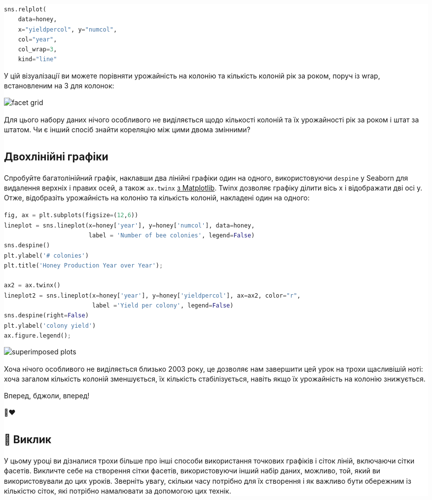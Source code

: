 ```python
sns.relplot(
    data=honey, 
    x="yieldpercol", y="numcol",
    col="year", 
    col_wrap=3,
    kind="line"
```
У цій візуалізації ви можете порівняти урожайність на колонію та кількість колоній рік за роком, поруч із wrap, встановленим на 3 для колонок:

![facet grid](../../../../3-Data-Visualization/12-visualization-relationships/images/facet.png)

Для цього набору даних нічого особливого не виділяється щодо кількості колоній та їх урожайності рік за роком і штат за штатом. Чи є інший спосіб знайти кореляцію між цими двома змінними?

## Двохлінійні графіки

Спробуйте багатолінійний графік, наклавши два лінійні графіки один на одного, використовуючи `despine` у Seaborn для видалення верхніх і правих осей, а також `ax.twinx` [з Matplotlib](https://matplotlib.org/stable/api/_as_gen/matplotlib.axes.Axes.twinx.html). Twinx дозволяє графіку ділити вісь x і відображати дві осі y. Отже, відобразіть урожайність на колонію та кількість колоній, накладені один на одного:

```python
fig, ax = plt.subplots(figsize=(12,6))
lineplot = sns.lineplot(x=honey['year'], y=honey['numcol'], data=honey, 
                        label = 'Number of bee colonies', legend=False)
sns.despine()
plt.ylabel('# colonies')
plt.title('Honey Production Year over Year');

ax2 = ax.twinx()
lineplot2 = sns.lineplot(x=honey['year'], y=honey['yieldpercol'], ax=ax2, color="r", 
                         label ='Yield per colony', legend=False) 
sns.despine(right=False)
plt.ylabel('colony yield')
ax.figure.legend();
```
![superimposed plots](../../../../3-Data-Visualization/12-visualization-relationships/images/dual-line.png)

Хоча нічого особливого не виділяється близько 2003 року, це дозволяє нам завершити цей урок на трохи щасливішій ноті: хоча загалом кількість колоній зменшується, їх кількість стабілізується, навіть якщо їх урожайність на колонію знижується.

Вперед, бджоли, вперед!

🐝❤️
## 🚀 Виклик

У цьому уроці ви дізналися трохи більше про інші способи використання точкових графіків і сіток ліній, включаючи сітки фасетів. Викличте себе на створення сітки фасетів, використовуючи інший набір даних, можливо, той, який ви використовували до цих уроків. Зверніть увагу, скільки часу потрібно для їх створення і як важливо бути обережним із кількістю сіток, які потрібно намалювати за допомогою цих технік.
